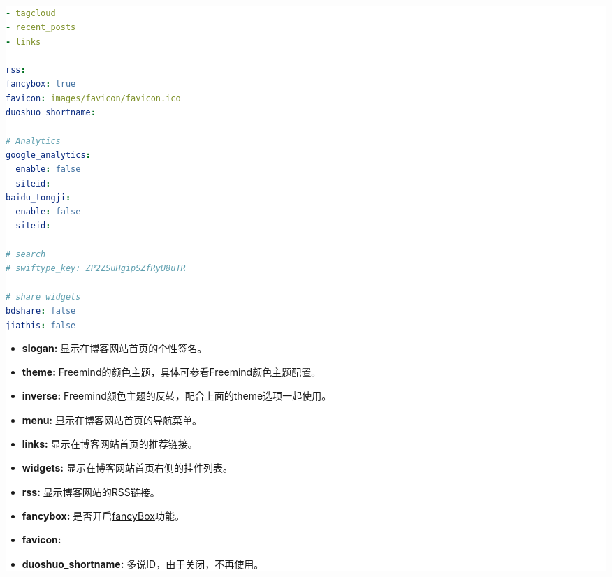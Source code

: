 ```yaml
- tagcloud
- recent_posts
- links

rss:
fancybox: true
favicon: images/favicon/favicon.ico
duoshuo_shortname:

# Analytics
google_analytics:
  enable: false
  siteid:
baidu_tongji:
  enable: false
  siteid:

# search
# swiftype_key: ZP2ZSuHgipSZfRyU8uTR

# share widgets
bdshare: false
jiathis: false

```

- **slogan:**
显示在博客网站首页的个性签名。

- **theme:**
Freemind的颜色主题，具体可参看[Freemind颜色主题配置](http://hahack.com/hexo-theme-freemind/2016/01/30/color-themes/)。

- **inverse:**
Freemind颜色主题的反转，配合上面的theme选项一起使用。

- **menu:**
显示在博客网站首页的导航菜单。

- **links:**
显示在博客网站首页的推荐链接。

- **widgets:**
显示在博客网站首页右侧的挂件列表。

- **rss:**
显示博客网站的RSS链接。

- **fancybox:**
是否开启[fancyBox](http://fancyapps.com/fancybox/3/)功能。

- **favicon:**


- **duoshuo_shortname:**
多说ID，由于关闭，不再使用。
